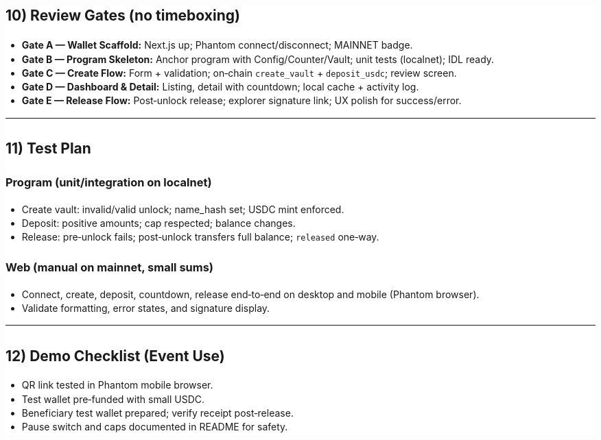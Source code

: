 
## 10) Review Gates (no timeboxing)

- **Gate A — Wallet Scaffold:** Next.js up; Phantom connect/disconnect; MAINNET badge.
- **Gate B — Program Skeleton:** Anchor program with Config/Counter/Vault; unit tests (localnet); IDL ready.
- **Gate C — Create Flow:** Form + validation; on‑chain `create_vault` + `deposit_usdc`; review screen.
- **Gate D — Dashboard & Detail:** Listing, detail with countdown; local cache + activity log.
- **Gate E — Release Flow:** Post‑unlock release; explorer signature link; UX polish for success/error.

---

## 11) Test Plan

### Program (unit/integration on localnet)

- Create vault: invalid/valid unlock; name\_hash set; USDC mint enforced.
- Deposit: positive amounts; cap respected; balance changes.
- Release: pre‑unlock fails; post‑unlock transfers full balance; `released` one‑way.

### Web (manual on mainnet, small sums)

- Connect, create, deposit, countdown, release end‑to‑end on desktop and mobile (Phantom browser).
- Validate formatting, error states, and signature display.

---

## 12) Demo Checklist (Event Use)

- QR link tested in Phantom mobile browser.
- Test wallet pre‑funded with small USDC.
- Beneficiary test wallet prepared; verify receipt post‑release.
- Pause switch and caps documented in README for safety.

